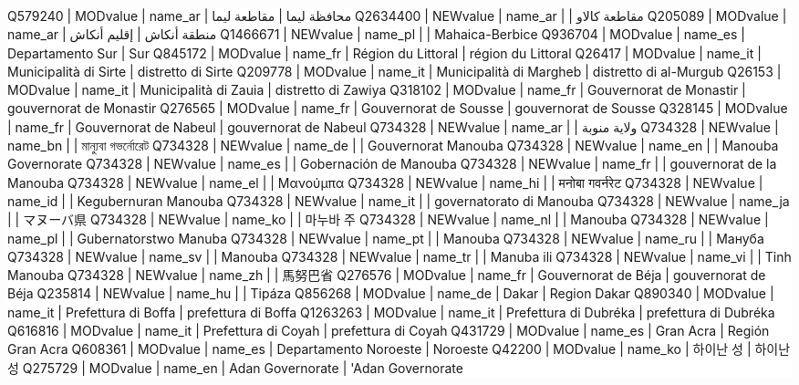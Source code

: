 Q579240    |  MODvalue  |  name_ar   |  محافظة ليما                              |  مقاطعة ليما
Q2634400   |  NEWvalue  |  name_ar   |                                           |  مقاطعة كالاو
Q205089    |  MODvalue  |  name_ar   |  منطقة أنكاش                              |  إقليم أنكاش
Q1466671   |  NEWvalue  |  name_pl   |                                           |  Mahaica-Berbice
Q936704    |  MODvalue  |  name_es   |  Departamento Sur                         |  Sur
Q845172    |  MODvalue  |  name_fr   |  Région du Littoral                       |  région du Littoral
Q26417     |  MODvalue  |  name_it   |  Municipalità di Sirte                    |  distretto di Sirte
Q209778    |  MODvalue  |  name_it   |  Municipalità di Margheb                  |  distretto di al-Murgub
Q26153     |  MODvalue  |  name_it   |  Municipalità di Zauia                    |  distretto di Zawiya
Q318102    |  MODvalue  |  name_fr   |  Gouvernorat de Monastir                  |  gouvernorat de Monastir
Q276565    |  MODvalue  |  name_fr   |  Gouvernorat de Sousse                    |  gouvernorat de Sousse
Q328145    |  MODvalue  |  name_fr   |  Gouvernorat de Nabeul                    |  gouvernorat de Nabeul
Q734328    |  NEWvalue  |  name_ar   |                                           |  ولاية منوبة
Q734328    |  NEWvalue  |  name_bn   |                                           |  মান্যুবা গভর্নোরেট
Q734328    |  NEWvalue  |  name_de   |                                           |  Gouvernorat Manouba
Q734328    |  NEWvalue  |  name_en   |                                           |  Manouba Governorate
Q734328    |  NEWvalue  |  name_es   |                                           |  Gobernación de Manouba
Q734328    |  NEWvalue  |  name_fr   |                                           |  gouvernorat de la Manouba
Q734328    |  NEWvalue  |  name_el   |                                           |  Μανούμπα
Q734328    |  NEWvalue  |  name_hi   |                                           |  मनोबा गवर्नरेट
Q734328    |  NEWvalue  |  name_id   |                                           |  Kegubernuran Manouba
Q734328    |  NEWvalue  |  name_it   |                                           |  governatorato di Manouba
Q734328    |  NEWvalue  |  name_ja   |                                           |  マヌーバ県
Q734328    |  NEWvalue  |  name_ko   |                                           |  마누바 주
Q734328    |  NEWvalue  |  name_nl   |                                           |  Manouba
Q734328    |  NEWvalue  |  name_pl   |                                           |  Gubernatorstwo Manuba
Q734328    |  NEWvalue  |  name_pt   |                                           |  Manouba
Q734328    |  NEWvalue  |  name_ru   |                                           |  Мануба
Q734328    |  NEWvalue  |  name_sv   |                                           |  Manouba
Q734328    |  NEWvalue  |  name_tr   |                                           |  Manuba ili
Q734328    |  NEWvalue  |  name_vi   |                                           |  Tỉnh Manouba
Q734328    |  NEWvalue  |  name_zh   |                                           |  馬努巴省
Q276576    |  MODvalue  |  name_fr   |  Gouvernorat de Béja                      |  gouvernorat de Béja
Q235814    |  NEWvalue  |  name_hu   |                                           |  Tipáza
Q856268    |  MODvalue  |  name_de   |  Dakar                                    |  Region Dakar
Q890340    |  MODvalue  |  name_it   |  Prefettura di Boffa                      |  prefettura di Boffa
Q1263263   |  MODvalue  |  name_it   |  Prefettura di Dubréka                    |  prefettura di Dubréka
Q616816    |  MODvalue  |  name_it   |  Prefettura di Coyah                      |  prefettura di Coyah
Q431729    |  MODvalue  |  name_es   |  Gran Acra                                |  Región Gran Acra
Q608361    |  MODvalue  |  name_es   |  Departamento Noroeste                    |  Noroeste
Q42200     |  MODvalue  |  name_ko   |  하이난 성                                    |  하이난성
Q275729    |  MODvalue  |  name_en   |  Adan Governorate                         |  'Adan Governorate
